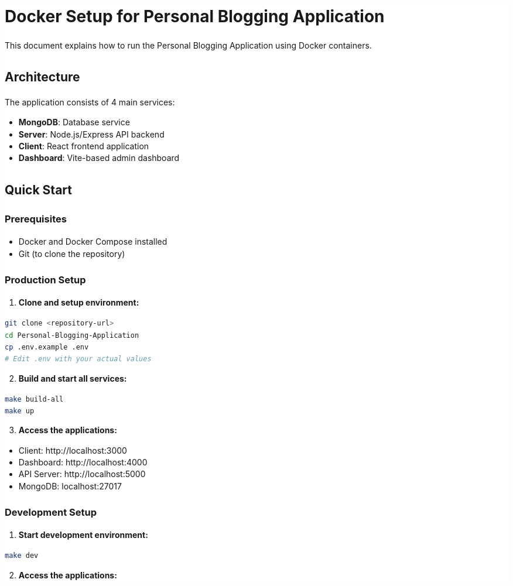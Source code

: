 # Docker Setup for Personal Blogging Application

This document explains how to run the Personal Blogging Application using Docker containers.

## Architecture

The application consists of 4 main services:

- **MongoDB**: Database service
- **Server**: Node.js/Express API backend
- **Client**: React frontend application
- **Dashboard**: Vite-based admin dashboard

## Quick Start

### Prerequisites

- Docker and Docker Compose installed
- Git (to clone the repository)

### Production Setup

1. **Clone and setup environment:**

```bash
git clone <repository-url>
cd Personal-Blogging-Application
cp .env.example .env
# Edit .env with your actual values
```

2. **Build and start all services:**

```bash
make build-all
make up
```

3. **Access the applications:**

- Client: http://localhost:3000
- Dashboard: http://localhost:4000
- API Server: http://localhost:5000
- MongoDB: localhost:27017

### Development Setup

1. **Start development environment:**

```bash
make dev
```

2. **Access the applications:**

